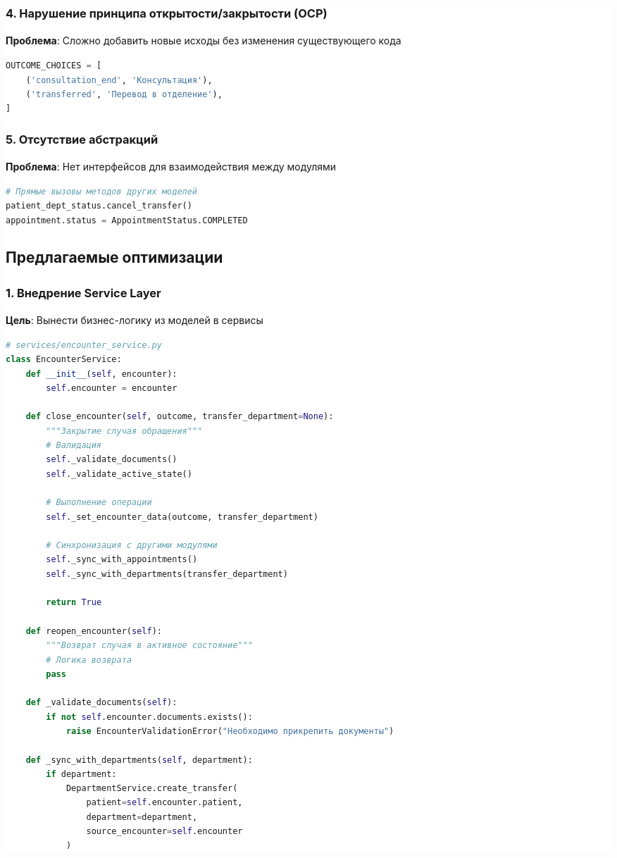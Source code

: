 ### 4. Нарушение принципа открытости/закрытости (OCP)

**Проблема**: Сложно добавить новые исходы без изменения существующего кода
```python
OUTCOME_CHOICES = [
    ('consultation_end', 'Консультация'),
    ('transferred', 'Перевод в отделение'),
]
```

### 5. Отсутствие абстракций

**Проблема**: Нет интерфейсов для взаимодействия между модулями
```python
# Прямые вызовы методов других моделей
patient_dept_status.cancel_transfer()
appointment.status = AppointmentStatus.COMPLETED
```

## Предлагаемые оптимизации

### 1. Внедрение Service Layer

**Цель**: Вынести бизнес-логику из моделей в сервисы

```python
# services/encounter_service.py
class EncounterService:
    def __init__(self, encounter):
        self.encounter = encounter
    
    def close_encounter(self, outcome, transfer_department=None):
        """Закрытие случая обращения"""
        # Валидация
        self._validate_documents()
        self._validate_active_state()
        
        # Выполнение операции
        self._set_encounter_data(outcome, transfer_department)
        
        # Синхронизация с другими модулями
        self._sync_with_appointments()
        self._sync_with_departments(transfer_department)
        
        return True
    
    def reopen_encounter(self):
        """Возврат случая в активное состояние"""
        # Логика возврата
        pass
    
    def _validate_documents(self):
        if not self.encounter.documents.exists():
            raise EncounterValidationError("Необходимо прикрепить документы")
    
    def _sync_with_departments(self, department):
        if department:
            DepartmentService.create_transfer(
                patient=self.encounter.patient,
                department=department,
                source_encounter=self.encounter
            )
```
